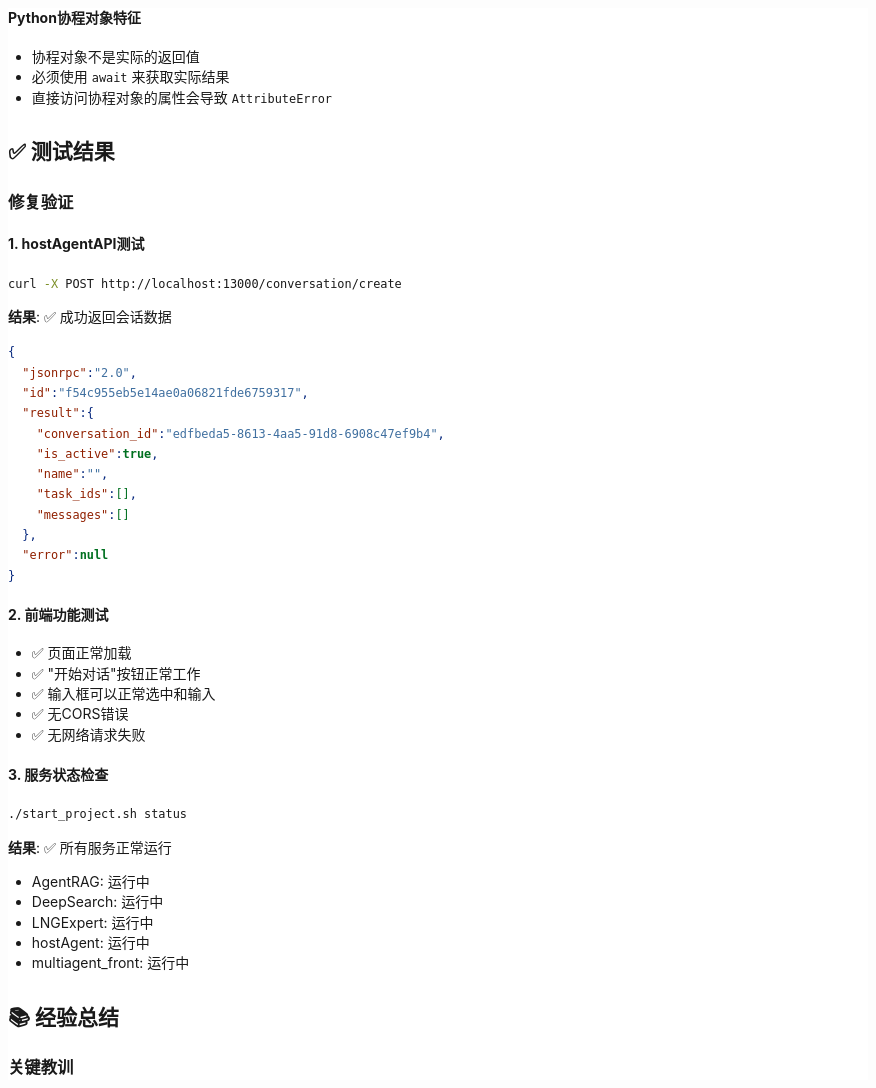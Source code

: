 #### Python协程对象特征
- 协程对象不是实际的返回值
- 必须使用 `await` 来获取实际结果
- 直接访问协程对象的属性会导致 `AttributeError`

## ✅ 测试结果

### 修复验证

#### 1. hostAgentAPI测试
```bash
curl -X POST http://localhost:13000/conversation/create
```
**结果**: ✅ 成功返回会话数据
```json
{
  "jsonrpc":"2.0",
  "id":"f54c955eb5e14ae0a06821fde6759317",
  "result":{
    "conversation_id":"edfbeda5-8613-4aa5-91d8-6908c47ef9b4",
    "is_active":true,
    "name":"",
    "task_ids":[],
    "messages":[]
  },
  "error":null
}
```

#### 2. 前端功能测试
- ✅ 页面正常加载
- ✅ "开始对话"按钮正常工作
- ✅ 输入框可以正常选中和输入
- ✅ 无CORS错误
- ✅ 无网络请求失败

#### 3. 服务状态检查
```bash
./start_project.sh status
```
**结果**: ✅ 所有服务正常运行
- AgentRAG: 运行中
- DeepSearch: 运行中  
- LNGExpert: 运行中
- hostAgent: 运行中
- multiagent_front: 运行中

## 📚 经验总结

### 关键教训
